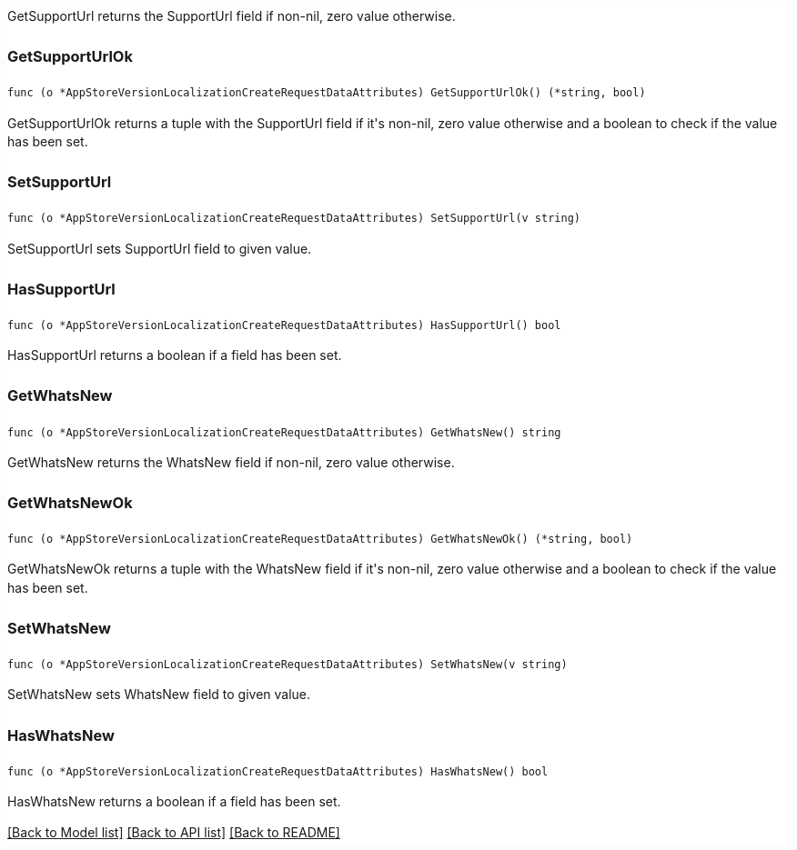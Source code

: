 GetSupportUrl returns the SupportUrl field if non-nil, zero value otherwise.

### GetSupportUrlOk

`func (o *AppStoreVersionLocalizationCreateRequestDataAttributes) GetSupportUrlOk() (*string, bool)`

GetSupportUrlOk returns a tuple with the SupportUrl field if it's non-nil, zero value otherwise
and a boolean to check if the value has been set.

### SetSupportUrl

`func (o *AppStoreVersionLocalizationCreateRequestDataAttributes) SetSupportUrl(v string)`

SetSupportUrl sets SupportUrl field to given value.

### HasSupportUrl

`func (o *AppStoreVersionLocalizationCreateRequestDataAttributes) HasSupportUrl() bool`

HasSupportUrl returns a boolean if a field has been set.

### GetWhatsNew

`func (o *AppStoreVersionLocalizationCreateRequestDataAttributes) GetWhatsNew() string`

GetWhatsNew returns the WhatsNew field if non-nil, zero value otherwise.

### GetWhatsNewOk

`func (o *AppStoreVersionLocalizationCreateRequestDataAttributes) GetWhatsNewOk() (*string, bool)`

GetWhatsNewOk returns a tuple with the WhatsNew field if it's non-nil, zero value otherwise
and a boolean to check if the value has been set.

### SetWhatsNew

`func (o *AppStoreVersionLocalizationCreateRequestDataAttributes) SetWhatsNew(v string)`

SetWhatsNew sets WhatsNew field to given value.

### HasWhatsNew

`func (o *AppStoreVersionLocalizationCreateRequestDataAttributes) HasWhatsNew() bool`

HasWhatsNew returns a boolean if a field has been set.


[[Back to Model list]](../README.md#documentation-for-models) [[Back to API list]](../README.md#documentation-for-api-endpoints) [[Back to README]](../README.md)


